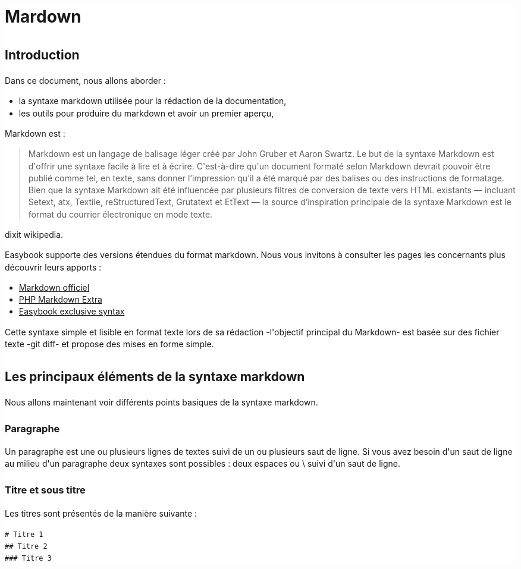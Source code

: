# Mardown

## Introduction

Dans ce document, nous allons aborder :

-   la syntaxe markdown utilisée pour la rédaction de la documentation,
-   les outils pour produire du markdown et avoir un premier aperçu,

Markdown est :

> Markdown est un langage de balisage léger créé par John Gruber et
> Aaron Swartz. Le but de la syntaxe Markdown est d'offrir une syntaxe
> facile à lire et à écrire. C'est-à-dire qu'un document formaté selon
> Markdown devrait pouvoir être publié comme tel, en texte, sans donner
> l’impression qu’il a été marqué par des balises ou des instructions de
> formatage. Bien que la syntaxe Markdown ait été influencée par
> plusieurs filtres de conversion de texte vers HTML existants —
> incluant Setext, atx, Textile, reStructuredText, Grutatext et EtText —
> la source d’inspiration principale de la syntaxe Markdown est le
> format du courrier électronique en mode texte.

dixit wikipedia.

Easybook supporte des versions étendues du format markdown.
Nous vous invitons à consulter les pages les concernants plus découvrir leurs apports :

* [Markdown officiel](http://daringfireball.net/projects/markdown/syntax)
* [PHP Markdown Extra](http://michelf.ca/projects/php-markdown/extra/#def-list)
* [Easybook exclusive syntax](http://easybook-project.org/documentation/appendix-a.html#easybook-exclusive-syntax)

Cette syntaxe simple et lisible en format texte lors de sa rédaction -l'objectif principal du Markdown- est basée sur des fichier texte -git diff- et propose des mises en forme simple.


## Les principaux éléments de la syntaxe markdown

Nous allons maintenant voir différents points basiques de la syntaxe markdown.

### Paragraphe

Un paragraphe est une ou plusieurs lignes de textes suivi de un ou
plusieurs saut de ligne. Si vous avez besoin d'un saut de ligne au
milieu d'un paragraphe deux syntaxes sont possibles : deux espaces ou \\
suivi d'un saut de ligne.

### Titre et sous titre

Les titres sont présentés de la manière suivante :

    # Titre 1
    ## Titre 2
    ### Titre 3
